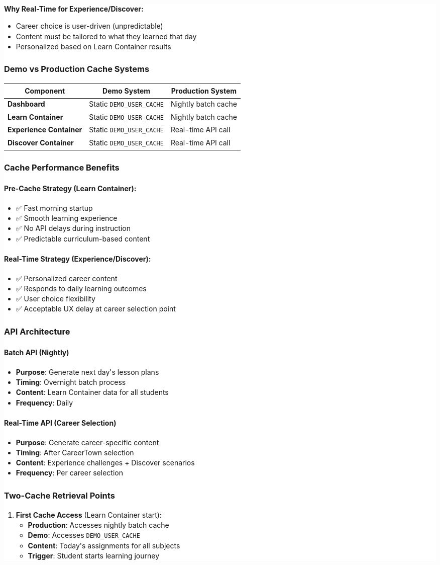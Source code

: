 **Why Real-Time for Experience/Discover:**
- Career choice is user-driven (unpredictable)
- Content must be tailored to what they learned that day
- Personalized based on Learn Container results

### Demo vs Production Cache Systems

| Component | Demo System | Production System |
|-----------|-------------|-------------------|
| **Dashboard** | Static `DEMO_USER_CACHE` | Nightly batch cache |
| **Learn Container** | Static `DEMO_USER_CACHE` | Nightly batch cache |
| **Experience Container** | Static `DEMO_USER_CACHE` | Real-time API call |
| **Discover Container** | Static `DEMO_USER_CACHE` | Real-time API call |

### Cache Performance Benefits

#### **Pre-Cache Strategy (Learn Container):**
- ✅ Fast morning startup
- ✅ Smooth learning experience
- ✅ No API delays during instruction
- ✅ Predictable curriculum-based content

#### **Real-Time Strategy (Experience/Discover):**
- ✅ Personalized career content
- ✅ Responds to daily learning outcomes
- ✅ User choice flexibility
- ✅ Acceptable UX delay at career selection point

### API Architecture

#### **Batch API (Nightly)**
- **Purpose**: Generate next day's lesson plans
- **Timing**: Overnight batch process
- **Content**: Learn Container data for all students
- **Frequency**: Daily

#### **Real-Time API (Career Selection)**
- **Purpose**: Generate career-specific content
- **Timing**: After CareerTown selection
- **Content**: Experience challenges + Discover scenarios
- **Frequency**: Per career selection

### Two-Cache Retrieval Points

1. **First Cache Access** (Learn Container start):
   - **Production**: Accesses nightly batch cache
   - **Demo**: Accesses `DEMO_USER_CACHE`
   - **Content**: Today's assignments for all subjects
   - **Trigger**: Student starts learning journey
